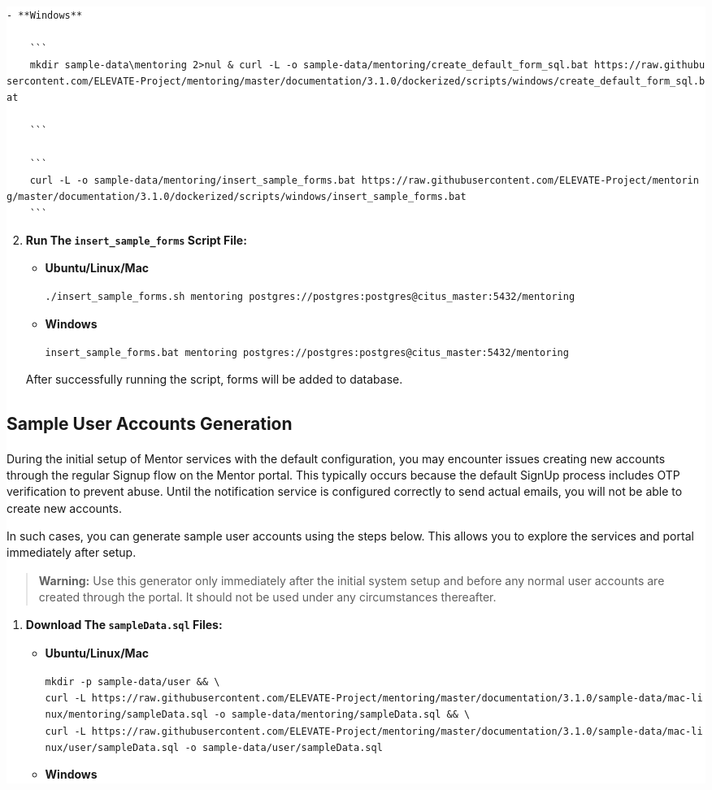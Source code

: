     - **Windows**

        ```
        mkdir sample-data\mentoring 2>nul & curl -L -o sample-data/mentoring/create_default_form_sql.bat https://raw.githubusercontent.com/ELEVATE-Project/mentoring/master/documentation/3.1.0/dockerized/scripts/windows/create_default_form_sql.bat

        ```
        
        ```
        curl -L -o sample-data/mentoring/insert_sample_forms.bat https://raw.githubusercontent.com/ELEVATE-Project/mentoring/master/documentation/3.1.0/dockerized/scripts/windows/insert_sample_forms.bat
        ```
2. **Run The `insert_sample_forms` Script File:**

    - **Ubuntu/Linux/Mac**
        ```
        ./insert_sample_forms.sh mentoring postgres://postgres:postgres@citus_master:5432/mentoring
        ```

    - **Windows**

        ```
        insert_sample_forms.bat mentoring postgres://postgres:postgres@citus_master:5432/mentoring
        ```
        
    After successfully running the script, forms will be added to database. 



## Sample User Accounts Generation

During the initial setup of Mentor services with the default configuration, you may encounter issues creating new accounts through the regular Signup flow on the Mentor portal. This typically occurs because the default SignUp process includes OTP verification to prevent abuse. Until the notification service is configured correctly to send actual emails, you will not be able to create new accounts.

In such cases, you can generate sample user accounts using the steps below. This allows you to explore the services and portal immediately after setup.

> **Warning:** Use this generator only immediately after the initial system setup and before any normal user accounts are created through the portal. It should not be used under any circumstances thereafter.

1. **Download The `sampleData.sql` Files:**

    - **Ubuntu/Linux/Mac**

        ```
        mkdir -p sample-data/user && \
        curl -L https://raw.githubusercontent.com/ELEVATE-Project/mentoring/master/documentation/3.1.0/sample-data/mac-linux/mentoring/sampleData.sql -o sample-data/mentoring/sampleData.sql && \
        curl -L https://raw.githubusercontent.com/ELEVATE-Project/mentoring/master/documentation/3.1.0/sample-data/mac-linux/user/sampleData.sql -o sample-data/user/sampleData.sql
        ```

    - **Windows**
